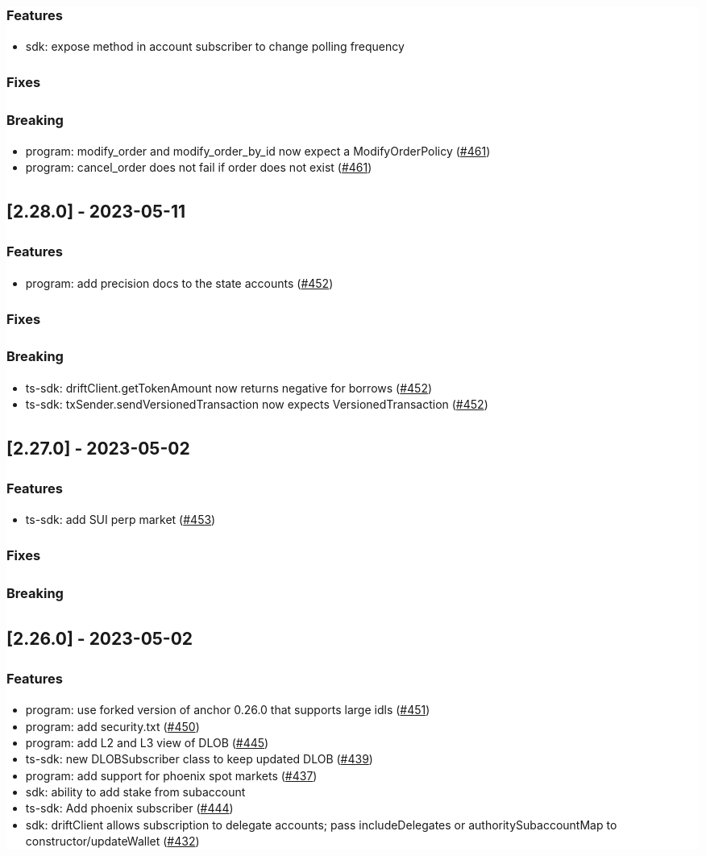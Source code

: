 ### Features

- sdk: expose method in account subscriber to change polling frequency

### Fixes

### Breaking

- program: modify_order and modify_order_by_id now expect a ModifyOrderPolicy ([#461](https://github.com/drift-labs/protocol-v2/pull/461))
- program: cancel_order does not fail if order does not exist ([#461](https://github.com/drift-labs/protocol-v2/pull/461))

## [2.28.0] - 2023-05-11

### Features

- program: add precision docs to the state accounts ([#452](https://github.com/drift-labs/protocol-v2/pull/452))

### Fixes

### Breaking

- ts-sdk: driftClient.getTokenAmount now returns negative for borrows ([#452](https://github.com/drift-labs/protocol-v2/pull/452))
- ts-sdk: txSender.sendVersionedTransaction now expects VersionedTransaction ([#452](https://github.com/drift-labs/protocol-v2/pull/452))

## [2.27.0] - 2023-05-02

### Features

- ts-sdk: add SUI perp market ([#453](https://github.com/drift-labs/protocol-v2/pull/453))

### Fixes

### Breaking

## [2.26.0] - 2023-05-02

### Features

- program: use forked version of anchor 0.26.0 that supports large idls ([#451](https://github.com/drift-labs/protocol-v2/pull/451))
- program: add security.txt ([#450](https://github.com/drift-labs/protocol-v2/pull/450))
- program: add L2 and L3 view of DLOB ([#445](https://github.com/drift-labs/protocol-v2/pull/445))
- ts-sdk: new DLOBSubscriber class to keep updated DLOB ([#439](https://github.com/drift-labs/protocol-v2/pull/439))
- program: add support for phoenix spot markets ([#437](https://github.com/drift-labs/protocol-v2/pull/437))
- sdk: ability to add stake from subaccount
- ts-sdk: Add phoenix subscriber ([#444](https://github.com/drift-labs/protocol-v2/pull/444))
- sdk: driftClient allows subscription to delegate accounts; pass includeDelegates or authoritySubaccountMap to constructor/updateWallet ([#432](https://github.com/drift-labs/protocol-v2/pull/432))
